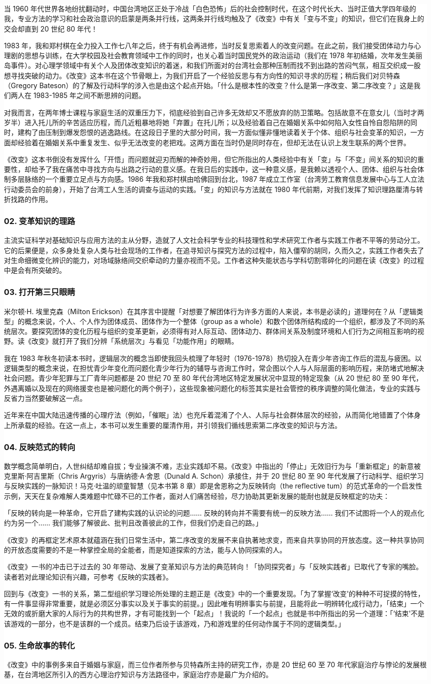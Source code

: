当 1960 年代世界各地纷扰翻动时，中国台湾地区正处于冷战「白色恐怖」后的社会控制时代，在这个时代长大、当时正值大学四年级的我，专业方法的学习和社会政治意识的启蒙是两条并行线，这两条并行线均触及了《改变》中有关「变与不变」的知识，但它们在我身上的交会却直到 20 世纪 80 年代！

1983 年，我和郑村棋在全力投入工作七八年之后，终于有机会再进修，当时反复思索着人的改变问题。在此之前，我们接受团体动力与心理剧的思想与训练，在大学校园及社会教育领域中工作的同时，也关心着当时国民党外的政治运动（我们在 1978 年初结婚，次年发生美丽岛事件）。对心理学领域中有关个人及团体改变知识的着迷，和我们所面对的台湾社会那种压制而找不到出路的苦闷气氛，相互交织成一股想寻找突破的动力。《改变》这本书在这个节骨眼上，为我们开启了一个经验反思与有方向性的知识寻求的历程；稍后我们对贝特森（Gregory Bateson）的了解及行动科学的涉入也是由这个起点开始。「什么是根本性的改变？什么是第一序改变、第二序改变？」这是我们两人在 1983-1985 年之间不断思辨的问题。

对我而言，在两年博士课程与家庭生活的双重压力下，彻底经验到自己许多无效却又不愿放弃的防卫策略。包括故意不在意女儿（当时才两岁半）进入托儿所的辛苦适应历程，而几近粗暴地将她「弃置」在托儿所；以及经验着自己在婚姻关系中如何陷入女性自怜自怨陷阱的同时，建构了由压制到爆发怨恨的逃逸路线。在这段日子里的大部分时间，我一方面似懂非懂地读着关于个体、组织与社会变革的知识，一方面却经验着在婚姻关系中重复发生、似乎无法改变的老把戏。这两方面在当时仍是同时存在，但却无法在认识上发生联系的两个世界。

《改变》这本书倒没有发挥什么「开悟」而问题就迎刃而解的神奇妙用，但它所指出的人类经验中有关「变」与「不变」间关系的知识的重要性，却给予了我在痛苦中寻找方向与出路之行动的意义感。在我日后的实践中，这一种意义感，是我赖以透视个人、团体、组织与社会体制多层脉络的一个重要立足点与方向感。1986 年我和郑村棋由哈佛回到台北，1987 年成立工作室（台湾劳工教育信息发展中心与工人立法行动委员会的前身），开始了台湾工人生活的调查与运动的实践。「变」的知识与方法就在 1980 年代前期，对我们发挥了知识理路厘清与转折找路的作用。

### 02. 变革知识的理路

主流实证科学对基础知识与应用方法的主从分野，造就了人文社会科学专业的科技理性和学术研究工作者与实践工作者不平等的劳动分工。它的后果便是，众多身处复杂人类与社会现场的工作者，在追寻知识与探究方法的过程中，陷入僵窄的胡同，久而久之，实践工作者失去了对生命细微变化辨识的能力，对场域脉络间交织牵动的力量亦视而不见。工作者这种失能状态与学科切割零碎化的问题在读《改变》的过程中是会有所突破的。

### 03. 打开第三只眼睛

米尔顿·H. 埃里克森（Milton Erickson）在其序言中提醒「对想要了解团体行为许多方面的人来说，本书是必读的」道理何在？从「逻辑类型」的概念来说，个人、个人作为团体成员、团体作为一个整体（group as a whole）和数个团体所结构成的一个组织，都涉及了不同的系统层次。要探究团体的变化历程与组织的变革更新，必须得有对人际互动、团体动力、群体间关系及制度环境和人们行为之间相互影响的视野。读《改变》就打开了我们分辨「系统层次」与看见「功能作用」的眼睛。

我在 1983 年秋冬初读本书时，逻辑层次的概念当即使我回头梳理了年轻时（1976-1978）热切投入在青少年咨询工作后的混乱与疲困。以逻辑类型的概念来说，在担忧青少年变化而问题化青少年行为的辅导与咨询工作时，常企图以个人与人际层面的影响历程，来防堵式地解决社会问题。青少年犯罪与工厂青年问题都是 20 世纪 70 至 80 年代台湾地区特定发展状况中显现的特定现象（从 20 世纪 80 至 90 年代，外遇离婚以及现在的网络援变也是被问题化的两个例子），这些现象被问题化的标签其实是社会管控的秩序调整的简化做法，专业的实践与反省力当然要破解这一点。

近年来在中国大陆迅速传播的心理疗法（例如，「催眠」法）也充斥着混淆了个人、人际与社会群体层次的经验，从而简化地错置了个体身上所承载的经验。在这一点上，本书可以发生重要的厘清作用，并引领我们循线思索第二序改变的知识与方法。

### 04. 反映范式的转向

数学概念简单明白，人世纠结却难自拔；专业操演不难，志业实践却不易。《改变》中指出的「停止」无效旧行为与「重新框定」的新意被克里斯·阿吉里斯（Chris Argyris）与唐纳德·A·舍恩（Dunald A. Schon）承接住，并于 20 世纪 80 至 90 年代发展了行动科学、组织学习与反映实践的一脉知识！马克·吐温的顽童智慧（见本书第 8 章）即是舍恩称之为反映转向（the reflective tum）的范式革命的一个启发性示例，天天在复杂难解人类难题中忙碌不已的工作者，面对人们痛苦经验，尽力协助其更新发展的能耐也就是反映框定的功夫：

「反映的转向是一种革命，它开启了建构实践的认识论的问题…… 反映的转向并不需要有统一的反映方法…… 我们不试图将一个人的观点化约为另一个…… 我们能够了解彼此、批判且改善彼此的工作，但我们仍走自己的路。」

《改变》的再框定艺术原本就蕴涵在我们日常生活中，第二序改变的发展不来自执著地求变，而来自共享协同的开放态度。这一种共享协同的开放态度需要的不是一种掌控全局的全能者，而是知道探索的方法，能与人协同探索的人。

《改变》一书的冲击已于过去的 30 年带动、发展了变革知识与方法的典范转向！「协同探究者」与「反映实践者」已取代了专家的嘴脸。读者若对此理论知识有兴趣，可参考《反映的实践者》。

回到与《改变》一书的关系，第二型组织学习理论所处理的主题正是《改变》中的一个重要发现。「为了掌握‘改变'的种种不可捉摸的特性，有一件事显得非常重要，就是必须区分事实以及关于事实的前提。」因此唯有明辨事实与前提，且能将此一明辨转化成行动力，「结束」一个无效的或折磨大家的人际行为的共构世界，才有可能找到一个「起点」！我说的「一个起点」也就是书中所指出的另一个道理：「‘结束'不是该游戏的一部分，也不是该群的一个成员。结束乃后设于该游戏，乃和游戏里的任何动作属于不同的逻辑类型。」

### 05. 生命故事的转化

《改变》中的事例多来自于婚姻与家庭，而三位作者所参与贝特森所主持的研究工作，亦是 20 世纪 60 至 70 年代家庭治疗与悖论的发展根基，在台湾地区所引入的西方心理治疗知识与方法路径中，家庭治疗亦是最广为介绍的。
